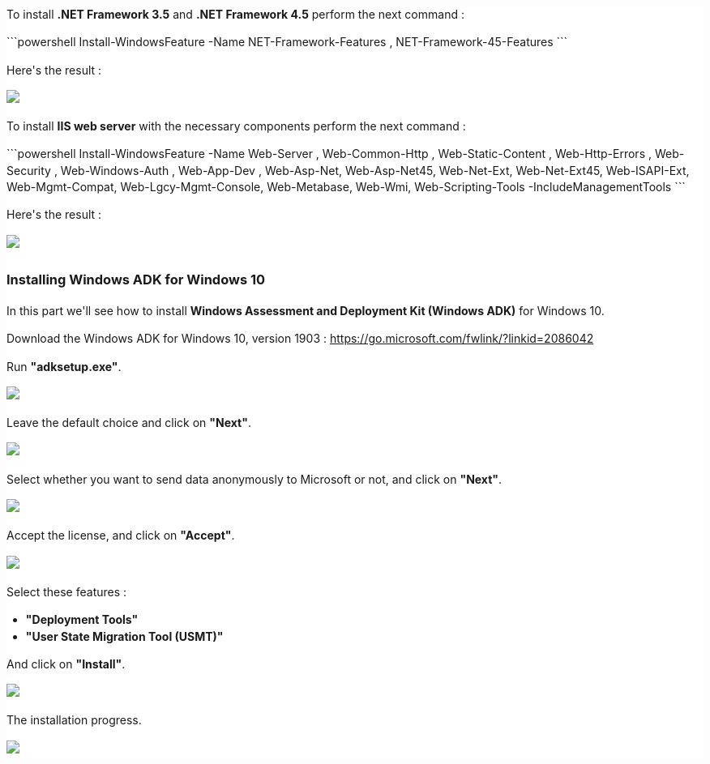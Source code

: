 <p style="text-align: justify;">To install <strong>.NET Framework 3.5</strong> and <strong>.NET Framework 4.5</strong> perform the next command :</p>
```powershell
Install-WindowsFeature -Name NET-Framework-Features , NET-Framework-45-Features
```
<p style="text-align: justify;">Here's the result :</p>
<img src="{{ site.baseurl }}/assets/images/Posts/2019-06-10-install-prerequisites-SCCM-1902/2019-02-28 18_41_24-mRemoteNG - confCons.xml - CORPWSCM1P.png" class="align-center">

<p style="text-align: justify;">To install <strong>IIS web server</strong> with the necessary components perform the next command :</p>
```powershell
Install-WindowsFeature -Name Web-Server , Web-Common-Http , Web-Static-Content , Web-Http-Errors , Web-Security , Web-Windows-Auth , Web-App-Dev , Web-Asp-Net, Web-Asp-Net45, Web-Net-Ext, Web-Net-Ext45, Web-ISAPI-Ext, Web-Mgmt-Compat, Web-Lgcy-Mgmt-Console, Web-Metabase, Web-Wmi, Web-Scripting-Tools -IncludeManagementTools
```
<p style="text-align: justify;">Here's the result :</p>
<img src="{{ site.baseurl }}/assets/images/Posts/2019-06-10-install-prerequisites-SCCM-1902/2019-02-28 18_42_10-mRemoteNG - confCons.xml - CORPWSCM1P.png" class="align-center">


### Installing Windows ADK for Windows 10

<p style="text-align: justify;">In this part we'll see how to install <strong>Windows Assessment and Deployment Kit (Windows ADK)</strong> for Windows 10.</p>

<p style="text-align: justify;">Download the Windows ADK for Windows 10, version 1903 : <a href="https://go.microsoft.com/fwlink/?linkid=2086042">https://go.microsoft.com/fwlink/?linkid=2086042</a></p>

<p style="text-align: justify;">Run <strong>"adksetup.exe"</strong>.</p>
<img src="{{ site.baseurl }}/assets/images/Posts/2019-06-10-install-prerequisites-SCCM-1902/2019-06-14-22_58_57-mRemoteNG---confCons.xml---LABNPWADM1P.png" class="align-center">

<p style="text-align: justify;">Leave the default choice and click on <strong>"Next"</strong>.</p>
<img src="{{ site.baseurl }}/assets/images/Posts/2019-06-10-install-prerequisites-SCCM-1902/2019-06-14-22_59_38-mRemoteNG---confCons.xml---LABNPWADM1P.png" class="align-center">

<p style="text-align: justify;">Select whether you want to send data anonymously to Microsoft or not, and click on <strong>"Next"</strong>.</p>
<img src="{{ site.baseurl }}/assets/images/Posts/2019-06-10-install-prerequisites-SCCM-1902/2019-06-14-23_00_12-mRemoteNG---confCons.xml---LABNPWADM1P.png" class="align-center">

<p style="text-align: justify;">Accept the license, and click on <strong>"Accept"</strong>.</p>
<img src="{{ site.baseurl }}/assets/images/Posts/2019-06-10-install-prerequisites-SCCM-1902/2019-06-14-23_00_42-mRemoteNG---confCons.xml---LABNPWADM1P.png" class="align-center">

<p style="text-align: justify;">Select these features :
  <ul>
    <li><strong>"Deployment Tools"</strong></li>
    <li><strong>"User State Migration Tool (USMT)"</strong></li>
  </ul>
And click on <strong>"Install"</strong>.
</p>
<img src="{{ site.baseurl }}/assets/images/Posts/2019-06-10-install-prerequisites-SCCM-1902/2019-06-14-23_02_16-mRemoteNG---confCons.xml---LABNPWADM1P.png" class="align-center">

<p style="text-align: justify;">The installation progress.</p>
<img src="{{ site.baseurl }}/assets/images/Posts/2019-06-10-install-prerequisites-SCCM-1902/2019-06-14-23_03_27-mRemoteNG---confCons.xml---LABNPWADM1P.png" class="align-center">
